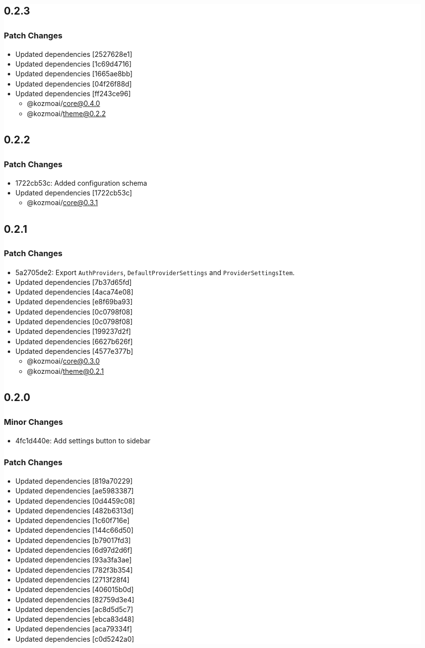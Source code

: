 ## 0.2.3

### Patch Changes

- Updated dependencies [2527628e1]
- Updated dependencies [1c69d4716]
- Updated dependencies [1665ae8bb]
- Updated dependencies [04f26f88d]
- Updated dependencies [ff243ce96]
  - @kozmoai/core@0.4.0
  - @kozmoai/theme@0.2.2

## 0.2.2

### Patch Changes

- 1722cb53c: Added configuration schema
- Updated dependencies [1722cb53c]
  - @kozmoai/core@0.3.1

## 0.2.1

### Patch Changes

- 5a2705de2: Export `AuthProviders`, `DefaultProviderSettings` and `ProviderSettingsItem`.
- Updated dependencies [7b37d65fd]
- Updated dependencies [4aca74e08]
- Updated dependencies [e8f69ba93]
- Updated dependencies [0c0798f08]
- Updated dependencies [0c0798f08]
- Updated dependencies [199237d2f]
- Updated dependencies [6627b626f]
- Updated dependencies [4577e377b]
  - @kozmoai/core@0.3.0
  - @kozmoai/theme@0.2.1

## 0.2.0

### Minor Changes

- 4fc1d440e: Add settings button to sidebar

### Patch Changes

- Updated dependencies [819a70229]
- Updated dependencies [ae5983387]
- Updated dependencies [0d4459c08]
- Updated dependencies [482b6313d]
- Updated dependencies [1c60f716e]
- Updated dependencies [144c66d50]
- Updated dependencies [b79017fd3]
- Updated dependencies [6d97d2d6f]
- Updated dependencies [93a3fa3ae]
- Updated dependencies [782f3b354]
- Updated dependencies [2713f28f4]
- Updated dependencies [406015b0d]
- Updated dependencies [82759d3e4]
- Updated dependencies [ac8d5d5c7]
- Updated dependencies [ebca83d48]
- Updated dependencies [aca79334f]
- Updated dependencies [c0d5242a0]